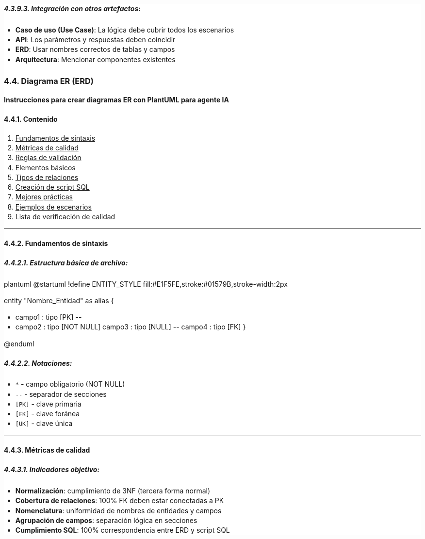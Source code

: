 ##### 4.3.9.3. Integración con otros artefactos:
- **Caso de uso (Use Case)**: La lógica debe cubrir todos los escenarios
- **API**: Los parámetros y respuestas deben coincidir
- **ERD**: Usar nombres correctos de tablas y campos
- **Arquitectura**: Mencionar componentes existentes

### 4.4. Diagrama ER (ERD)
**Instrucciones para crear diagramas ER con PlantUML para agente IA**

#### 4.4.1. Contenido
1. [Fundamentos de sintaxis](#fundamentos-de-sintaxis)
2. [Métricas de calidad](#métricas-de-calidad)
3. [Reglas de validación](#reglas-de-validación)
4. [Elementos básicos](#elementos-básicos)
5. [Tipos de relaciones](#tipos-de-relaciones)
6. [Creación de script SQL](#creación-de-script-sql)
7. [Mejores prácticas](#mejores-prácticas)
8. [Ejemplos de escenarios](#ejemplos-de-escenarios)
9. [Lista de verificación de calidad](#lista-de-verificación-de-calidad)

---

#### 4.4.2. Fundamentos de sintaxis

##### 4.4.2.1. Estructura básica de archivo:
plantuml
@startuml
!define ENTITY_STYLE fill:#E1F5FE,stroke:#01579B,stroke-width:2px

entity "Nombre_Entidad" as alias {
  * campo1 : tipo [PK]
  --
  * campo2 : tipo [NOT NULL]
  campo3 : tipo [NULL]
  --
  campo4 : tipo [FK]
}

@enduml


##### 4.4.2.2. Notaciones:
- `*` - campo obligatorio (NOT NULL)
- `--` - separador de secciones  
- `[PK]` - clave primaria
- `[FK]` - clave foránea
- `[UK]` - clave única

---

#### 4.4.3. Métricas de calidad

##### 4.4.3.1. Indicadores objetivo:
- **Normalización**: cumplimiento de 3NF (tercera forma normal)
- **Cobertura de relaciones**: 100% FK deben estar conectadas a PK
- **Nomenclatura**: uniformidad de nombres de entidades y campos
- **Agrupación de campos**: separación lógica en secciones
- **Cumplimiento SQL**: 100% correspondencia entre ERD y script SQL
